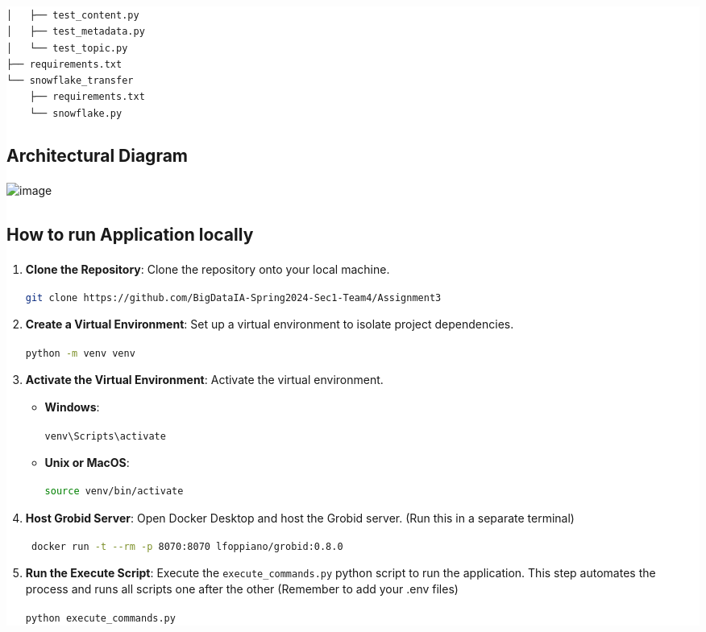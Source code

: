 ```
│   ├── test_content.py
│   ├── test_metadata.py
│   └── test_topic.py
├── requirements.txt
└── snowflake_transfer
    ├── requirements.txt
    └── snowflake.py

```


## Architectural Diagram

![image](https://github.com/BigDataIA-Spring2024-Sec1-Team4/Assignment3/assets/114356265/bcd1c1a6-1afb-4de2-a49c-c76ba75b202c)



## How to run Application locally

1. **Clone the Repository**: Clone the repository onto your local machine.

   ```bash
   git clone https://github.com/BigDataIA-Spring2024-Sec1-Team4/Assignment3
   ```

2. **Create a Virtual Environment**: Set up a virtual environment to isolate project dependencies.

   ```bash
   python -m venv venv
   ```

3. **Activate the Virtual Environment**: Activate the virtual environment.

   - **Windows**:

     ```bash
     venv\Scripts\activate
     ```

   - **Unix or MacOS**:

     ```bash
     source venv/bin/activate
     ```
     
4. **Host Grobid Server**: Open Docker Desktop and host the Grobid server. (Run this in a separate terminal)

   ```bash
    docker run -t --rm -p 8070:8070 lfoppiano/grobid:0.8.0
   ```

5. **Run the Execute Script**: Execute the `execute_commands.py` python script to run the application. This step automates the process and runs all scripts one after the other (Remember to add your .env files)

   ```bash
   python execute_commands.py
   ```
